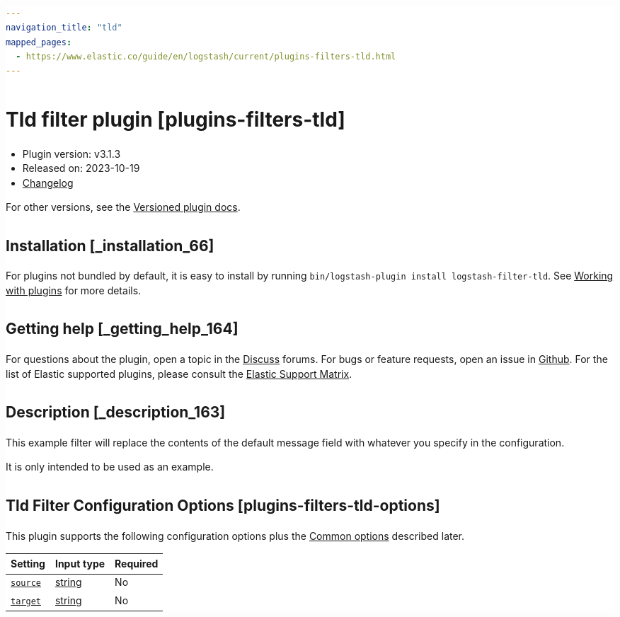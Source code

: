 ```yaml
---
navigation_title: "tld"
mapped_pages:
  - https://www.elastic.co/guide/en/logstash/current/plugins-filters-tld.html
---
```


# Tld filter plugin [plugins-filters-tld]


* Plugin version: v3.1.3
* Released on: 2023-10-19
* [Changelog](https://github.com/logstash-plugins/logstash-filter-tld/blob/v3.1.3/CHANGELOG.md)

For other versions, see the [Versioned plugin docs](logstash-docs://docs/reference/filter-tld-index.md).

## Installation [_installation_66]

For plugins not bundled by default, it is easy to install by running `bin/logstash-plugin install logstash-filter-tld`. See [Working with plugins](/reference/working-with-plugins.md) for more details.


## Getting help [_getting_help_164]

For questions about the plugin, open a topic in the [Discuss](http://discuss.elastic.co) forums. For bugs or feature requests, open an issue in [Github](https://github.com/logstash-plugins/logstash-filter-tld). For the list of Elastic supported plugins, please consult the [Elastic Support Matrix](https://www.elastic.co/support/matrix#logstash_plugins).


## Description [_description_163]

This example filter will replace the contents of the default message field with whatever you specify in the configuration.

It is only intended to be used as an example.


## Tld Filter Configuration Options [plugins-filters-tld-options]

This plugin supports the following configuration options plus the [Common options](#plugins-filters-tld-common-options) described later.

| Setting | Input type | Required |
| --- | --- | --- |
| [`source`](#plugins-filters-tld-source) | [string](/reference/configuration-file-structure.md#string) | No |
| [`target`](#plugins-filters-tld-target) | [string](/reference/configuration-file-structure.md#string) | No |
